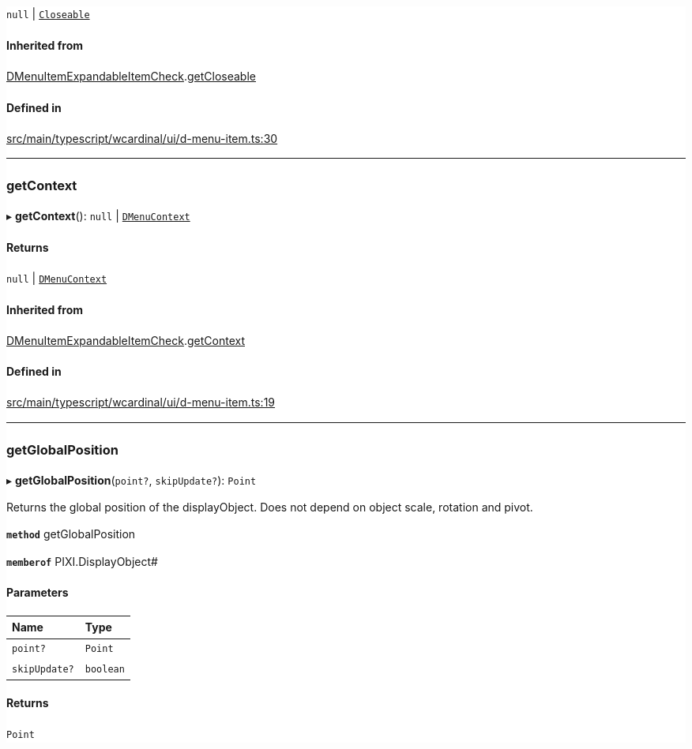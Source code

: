 ``null`` \| [`Closeable`](../interfaces/Closeable.md)

#### Inherited from

[DMenuItemExpandableItemCheck](DMenuItemExpandableItemCheck.md).[getCloseable](DMenuItemExpandableItemCheck.md#getcloseable)

#### Defined in

[src/main/typescript/wcardinal/ui/d-menu-item.ts:30](https://github.com/winter-cardinal/winter-cardinal-ui/blob/v0.154.0/src/main/typescript/wcardinal/ui/d-menu-item.ts#L30)

___

### getContext

▸ **getContext**(): ``null`` \| [`DMenuContext`](DMenuContext.md)

#### Returns

``null`` \| [`DMenuContext`](DMenuContext.md)

#### Inherited from

[DMenuItemExpandableItemCheck](DMenuItemExpandableItemCheck.md).[getContext](DMenuItemExpandableItemCheck.md#getcontext)

#### Defined in

[src/main/typescript/wcardinal/ui/d-menu-item.ts:19](https://github.com/winter-cardinal/winter-cardinal-ui/blob/v0.154.0/src/main/typescript/wcardinal/ui/d-menu-item.ts#L19)

___

### getGlobalPosition

▸ **getGlobalPosition**(`point?`, `skipUpdate?`): `Point`

Returns the global position of the displayObject. Does not depend on object scale, rotation and pivot.

**`method`** getGlobalPosition

**`memberof`** PIXI.DisplayObject#

#### Parameters

| Name | Type |
| :------ | :------ |
| `point?` | `Point` |
| `skipUpdate?` | `boolean` |

#### Returns

`Point`

